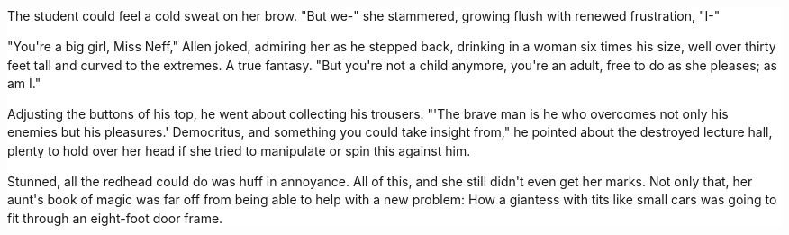 The student could feel a cold sweat on her brow. "But we-" she
stammered, growing flush with renewed frustration, "I-"

"You're a big girl, Miss Neff," Allen joked, admiring her as he stepped
back, drinking in a woman six times his size, well over thirty feet tall
and curved to the extremes. A true fantasy. "But you're not a child
anymore, you're an adult, free to do as she pleases; as am I."

Adjusting the buttons of his top, he went about collecting his trousers.
"'The brave man is he who overcomes not only his enemies but his
pleasures.' Democritus, and something you could take insight from," he
pointed about the destroyed lecture hall, plenty to hold over her head
if she tried to manipulate or spin this against him.

Stunned, all the redhead could do was huff in annoyance. All of this,
and she still didn't even get her marks. Not only that, her aunt's book
of magic was far off from being able to help with a new problem: How a
giantess with tits like small cars was going to fit through an
eight-foot door frame.
